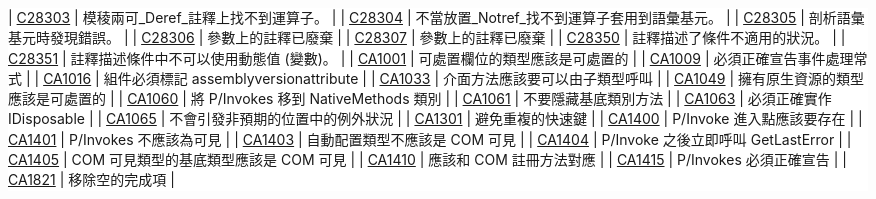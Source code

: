 |                                              [C28303](../code-quality/c28303.md)                                               |                                      模稜兩可\_Deref\_註釋上找不到運算子。                                       |
|                                              [C28304](../code-quality/c28304.md)                                               |                                不當放置\_Notref\_找不到運算子套用到語彙基元。                                 |
|                                              [C28305](../code-quality/c28305.md)                                               |                                           剖析語彙基元時發現錯誤。                                            |
|                                              [C28306](../code-quality/c28306.md)                                               |                                             參數上的註釋已廢棄                                              |
|                                              [C28307](../code-quality/c28307.md)                                               |                                             參數上的註釋已廢棄                                              |
|                                              [C28350](../code-quality/c28350.md)                                               |                             註釋描述了條件不適用的狀況。                              |
|                                              [C28351](../code-quality/c28351.md)                                               |                    註釋描述條件中不可以使用動態值 (變數)。                     |
|                   [CA1001](../code-quality/ca1001-types-that-own-disposable-fields-should-be-disposable.md)                    |                                        可處置欄位的類型應該是可處置的                                        |
|                              [CA1009](../code-quality/ca1009-declare-event-handlers-correctly.md)                              |                                                  必須正確宣告事件處理常式                                                   |
|                       [CA1016](../code-quality/ca1016-mark-assemblies-with-assemblyversionattribute.md)                        |                                            組件必須標記 assemblyversionattribute                                            |
|                    [CA1033](../code-quality/ca1033-interface-methods-should-be-callable-by-child-types.md)                     |                                         介面方法應該要可以由子類型呼叫                                         |
|                    [CA1049](../code-quality/ca1049-types-that-own-native-resources-should-be-disposable.md)                    |                                        擁有原生資源的類型應該是可處置的                                         |
|                           [CA1060](../code-quality/ca1060-move-p-invokes-to-nativemethods-class.md)                            |                                                將 P/Invokes 移到 NativeMethods 類別                                                |
|                               [CA1061](../code-quality/ca1061-do-not-hide-base-class-methods.md)                               |                                                   不要隱藏基底類別方法                                                    |
|                              [CA1063](../code-quality/ca1063-implement-idisposable-correctly.md)                               |                                                   必須正確實作 IDisposable                                                   |
|                      [CA1065](../code-quality/ca1065-do-not-raise-exceptions-in-unexpected-locations.md)                       |                                           不會引發非預期的位置中的例外狀況                                           |
|                                [CA1301](../code-quality/ca1301-avoid-duplicate-accelerators.md)                                |                                                    避免重複的快速鍵                                                     |
|                             [CA1400](../code-quality/ca1400-p-invoke-entry-points-should-exist.md)                             |                                                 P/Invoke 進入點應該要存在                                                  |
|                              [CA1401](../code-quality/ca1401-p-invokes-should-not-be-visible.md)                               |                                                   P/Invokes 不應該為可見                                                   |
|                        [CA1403](../code-quality/ca1403-auto-layout-types-should-not-be-com-visible.md)                         |                                             自動配置類型不應該是 COM 可見                                             |
|                        [CA1404](../code-quality/ca1404-call-getlasterror-immediately-after-p-invoke.md)                        |                                            P/Invoke 之後立即呼叫 GetLastError                                             |
|                     [CA1405](../code-quality/ca1405-com-visible-type-base-types-should-be-com-visible.md)                      |                                          COM 可見類型的基底類型應該是 COM 可見                                          |
|                         [CA1410](../code-quality/ca1410-com-registration-methods-should-be-matched.md)                         |                                             應該和 COM 註冊方法對應                                              |
|                                [CA1415](../code-quality/ca1415-declare-p-invokes-correctly.md)                                 |                                                     P/Invokes 必須正確宣告                                                     |
|                                  [CA1821](../code-quality/ca1821-remove-empty-finalizers.md)                                   |                                                       移除空的完成項                                                       |